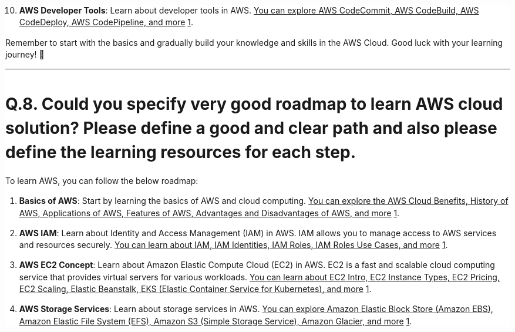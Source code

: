 10. **AWS Developer Tools**: Learn about developer tools in AWS. [You can explore AWS CodeCommit, AWS CodeBuild, AWS CodeDeploy, AWS CodePipeline, and more](https://www.bing.com/aclk?ld=e8JB1uqeQ2_4NYHgY-xNWiHjVUCUx2HmhOfgqQrIRNKjM2p9S1PkigGIzdHyKdwcPzZkDpk2yvrbe62HNJFG7CfOAgOOK6TUi7RVS3uBTzzGGm09fNN5TF-EuUjbKDluID7fiYeiI07shSBVCK5rg1i-QVhYiCvjmHXe8LUqc7ZCP1dWhn&u=aHR0cHMlM2ElMmYlMmZ3d3cucGx1cmFsc2lnaHQuY29tJTJmYnJvd3NlJTJmYXdzLWNsb3VkLXRyYWluaW5nJTNmdXRtX3NvdXJjZSUzZGJpbmclMjZ1dG1fbWVkaXVtJTNkcGFpZC1zZWFyY2glMjZ1dG1fY2FtcGFpZ24lM2R1cHNraWxsaW5nLWFuZC1yZXNraWxsaW5nJTI2dXRtX3Rlcm0lM2Rzc2ktZ2xvYmFsLWJpbmctYWNnLWF3cy1ybHNhJTI2dXRtX2NvbnRlbnQlM2RmcmVlLXRyaWFsJTI2bXNjbGtpZCUzZGUzOGNmNGRlYTk2MjE2Mzc1NzQzOTFjYzYwYzE2NzQ3&rlid=e38cf4dea9621637574391cc60c16747) [1](https://www.codexashish.com/2022/07/aws-learning-roadmap.html).
    

Remember to start with the basics and gradually build your knowledge and skills in the AWS Cloud. Good luck with your learning journey! 🚀

---

# Q.8. Could you specify very good roadmap to learn AWS cloud solution? Please define a good and clear path and also please define the learning resources for each step.

To learn AWS, you can follow the below roadmap:

1. **Basics of AWS**: Start by learning the basics of AWS and cloud computing. [You can explore the AWS Cloud Benefits, History of AWS, Applications of AWS, Features of AWS, Advantages and Disadvantages of AWS, and more](https://www.bing.com/aclk?ld=e86sqBdyznxwEKH16aCbTiyzVUCUwo1oYP_5TWM9mnTykZMlHnjbG8pjmWNMJOvRqBd4Ro62h2ggowcmn_I8fbte7aGpWTknmca860EZAEnuJsVBX7xsSQX7lSJoy5hm_iRETkGKBdHRjTf7niQLPZrfWoWwN0s8WkovphOOOwXoellf-T&u=aHR0cHMlM2ElMmYlMmZ3d3cucGx1cmFsc2lnaHQuY29tJTJmYnJvd3NlJTJmYXdzLWNsb3VkLXRyYWluaW5nJTNmdXRtX3NvdXJjZSUzZGJpbmclMjZ1dG1fbWVkaXVtJTNkcGFpZC1zZWFyY2glMjZ1dG1fY2FtcGFpZ24lM2R1cHNraWxsaW5nLWFuZC1yZXNraWxsaW5nJTI2dXRtX3Rlcm0lM2Rzc2ktZ2xvYmFsLWJpbmctYWNnLWF3cy1ybHNhJTI2dXRtX2NvbnRlbnQlM2RmcmVlLXRyaWFsJTI2bXNjbGtpZCUzZDgyZDgzMWJlMmFhYTE2ZmQxYjkwNTRhY2UwZjIxNDUx&rlid=82d831be2aaa16fd1b9054ace0f21451) [1](https://www.codexashish.com/2022/07/aws-learning-roadmap.html).
    
2. **AWS IAM**: Learn about Identity and Access Management (IAM) in AWS. IAM allows you to manage access to AWS services and resources securely. [You can learn about IAM, IAM Identities, IAM Roles, IAM Roles Use Cases, and more](https://www.codexashish.com/2022/07/aws-learning-roadmap.html) [1](https://www.codexashish.com/2022/07/aws-learning-roadmap.html).
    
3. **AWS EC2 Concept**: Learn about Amazon Elastic Compute Cloud (EC2) in AWS. EC2 is a fast and scalable cloud computing service that provides virtual servers for various workloads. [You can learn about EC2 Intro, EC2 Instance Types, EC2 Pricing, EC2 Scaling, Elastic Beanstalk, EKS (Elastic Container Service for Kubernetes), and more](https://www.bing.com/aclk?ld=e86sqBdyznxwEKH16aCbTiyzVUCUwo1oYP_5TWM9mnTykZMlHnjbG8pjmWNMJOvRqBd4Ro62h2ggowcmn_I8fbte7aGpWTknmca860EZAEnuJsVBX7xsSQX7lSJoy5hm_iRETkGKBdHRjTf7niQLPZrfWoWwN0s8WkovphOOOwXoellf-T&u=aHR0cHMlM2ElMmYlMmZ3d3cucGx1cmFsc2lnaHQuY29tJTJmYnJvd3NlJTJmYXdzLWNsb3VkLXRyYWluaW5nJTNmdXRtX3NvdXJjZSUzZGJpbmclMjZ1dG1fbWVkaXVtJTNkcGFpZC1zZWFyY2glMjZ1dG1fY2FtcGFpZ24lM2R1cHNraWxsaW5nLWFuZC1yZXNraWxsaW5nJTI2dXRtX3Rlcm0lM2Rzc2ktZ2xvYmFsLWJpbmctYWNnLWF3cy1ybHNhJTI2dXRtX2NvbnRlbnQlM2RmcmVlLXRyaWFsJTI2bXNjbGtpZCUzZDgyZDgzMWJlMmFhYTE2ZmQxYjkwNTRhY2UwZjIxNDUx&rlid=82d831be2aaa16fd1b9054ace0f21451) [1](https://www.codexashish.com/2022/07/aws-learning-roadmap.html).
    
4. **AWS Storage Services**: Learn about storage services in AWS. [You can explore Amazon Elastic Block Store (Amazon EBS), Amazon Elastic File System (EFS), Amazon S3 (Simple Storage Service), Amazon Glacier, and more](https://www.bing.com/aclk?ld=e86sqBdyznxwEKH16aCbTiyzVUCUwo1oYP_5TWM9mnTykZMlHnjbG8pjmWNMJOvRqBd4Ro62h2ggowcmn_I8fbte7aGpWTknmca860EZAEnuJsVBX7xsSQX7lSJoy5hm_iRETkGKBdHRjTf7niQLPZrfWoWwN0s8WkovphOOOwXoellf-T&u=aHR0cHMlM2ElMmYlMmZ3d3cucGx1cmFsc2lnaHQuY29tJTJmYnJvd3NlJTJmYXdzLWNsb3VkLXRyYWluaW5nJTNmdXRtX3NvdXJjZSUzZGJpbmclMjZ1dG1fbWVkaXVtJTNkcGFpZC1zZWFyY2glMjZ1dG1fY2FtcGFpZ24lM2R1cHNraWxsaW5nLWFuZC1yZXNraWxsaW5nJTI2dXRtX3Rlcm0lM2Rzc2ktZ2xvYmFsLWJpbmctYWNnLWF3cy1ybHNhJTI2dXRtX2NvbnRlbnQlM2RmcmVlLXRyaWFsJTI2bXNjbGtpZCUzZDgyZDgzMWJlMmFhYTE2ZmQxYjkwNTRhY2UwZjIxNDUx&rlid=82d831be2aaa16fd1b9054ace0f21451) [1](https://www.codexashish.com/2022/07/aws-learning-roadmap.html).
    